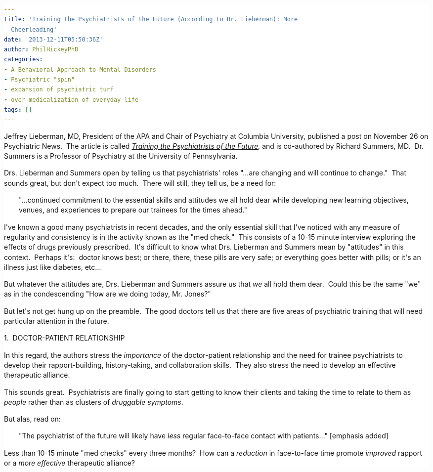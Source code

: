```yaml
---
title: 'Training the Psychiatrists of the Future (According to Dr. Lieberman): More
  Cheerleading'
date: '2013-12-11T05:50:36Z'
author: PhilHickeyPhD
categories:
- A Behavioral Approach to Mental Disorders
- Psychiatric "spin"
- expansion of psychiatric turf
- over-medicalization of everyday life
tags: []
---
```


Jeffrey Lieberman, MD, President of the APA and Chair of Psychiatry at Columbia University, published a post on November 26 on Psychiatric News.  The article is called <i><a href="http://psychnews.psychiatryonline.org/newsarticle.aspx?articleID=1787247">Training the Psychiatrists of the Future</a>,</i> and is co-authored by Richard Summers, MD.  Dr. Summers is a Professor of Psychiatry at the University of Pennsylvania.

Drs. Lieberman and Summers open by telling us that psychiatrists' roles "…are changing and will continue to change."  That sounds great, but don't expect too much.  There will still, they tell us, be a need for:
<p style="padding-left: 30px;">"…continued commitment to the essential skills and attitudes we all hold dear while developing new learning objectives, venues, and experiences to prepare our trainees for the times ahead."</p>
I've known a good many psychiatrists in recent decades, and the only essential skill that I've noticed with any measure of regularity and consistency is in the activity known as the "med check."  This consists of a 10-15 minute interview exploring the effects of drugs previously prescribed.  It's difficult to know what Drs. Lieberman and Summers mean by "attitudes" in this context.  Perhaps it's:  doctor knows best; or there, there, these pills are very safe; or everything goes better with pills; or it's an illness just like diabetes, etc…

But whatever the attitudes are, Drs. Lieberman and Summers assure us that <i>we</i> all hold them dear.  Could this be the same "we" as in the condescending "How are we doing today, Mr. Jones?"

But let's not get hung up on the preamble.  The good doctors tell us that there are five areas of psychiatric training that will need particular attention in the future.

1.  DOCTOR-PATIENT RELATIONSHIP

In this regard, the authors stress the <i>importance</i> of the doctor-patient relationship and the need for trainee psychiatrists to develop their rapport-building, history-taking, and collaboration skills.  They also stress the need to develop an effective therapeutic alliance.

This sounds great.  Psychiatrists are finally going to start getting to know their clients and taking the time to relate to them as <i>people</i> rather than as clusters of <i>druggable symptoms</i>.

But alas, read on:
<p style="padding-left: 30px;">"The psychiatrist of the future will likely have <i>less</i> regular face-to-face contact with patients…" [emphasis added]</p>
Less than 10-15 minute "med checks" every three months?  How can a <i>reduction</i> in face-to-face time promote <i>improved</i> rapport or a <i>more effective</i> therapeutic alliance?
